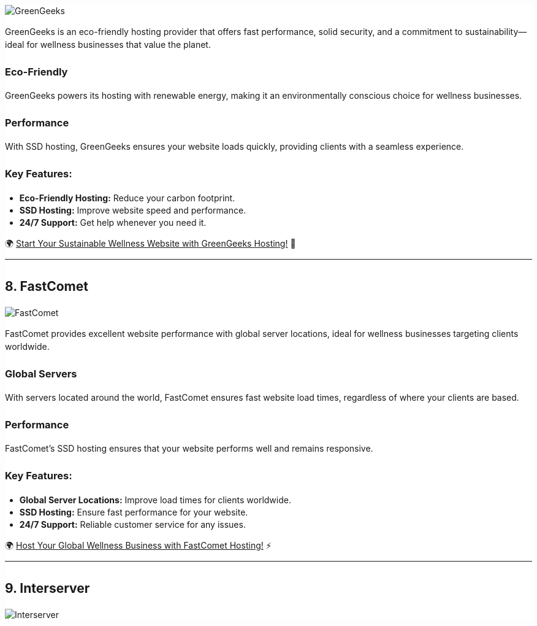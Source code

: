![GreenGeeks](https://i.imgur.com/eEwuntu.jpg "GreenGeeks Hosting")

GreenGeeks is an eco-friendly hosting provider that offers fast performance, solid security, and a commitment to sustainability—ideal for wellness businesses that value the planet.

### Eco-Friendly
GreenGeeks powers its hosting with renewable energy, making it an environmentally conscious choice for wellness businesses.

### Performance
With SSD hosting, GreenGeeks ensures your website loads quickly, providing clients with a seamless experience.

### Key Features:
- **Eco-Friendly Hosting:** Reduce your carbon footprint.
- **SSD Hosting:** Improve website speed and performance.
- **24/7 Support:** Get help whenever you need it.

🌍 [Start Your Sustainable Wellness Website with GreenGeeks Hosting!](https://snipitx.com/greengeeks-jy) 🌱

---

## 8. FastComet

![FastComet](https://i.imgur.com/7qgXuWp.png "FastComet Hosting")

FastComet provides excellent website performance with global server locations, ideal for wellness businesses targeting clients worldwide.

### Global Servers
With servers located around the world, FastComet ensures fast website load times, regardless of where your clients are based.

### Performance
FastComet’s SSD hosting ensures that your website performs well and remains responsive.

### Key Features:
- **Global Server Locations:** Improve load times for clients worldwide.
- **SSD Hosting:** Ensure fast performance for your website.
- **24/7 Support:** Reliable customer service for any issues.

🌍 [Host Your Global Wellness Business with FastComet Hosting!](https://snipitx.com/fastcomet-jy) ⚡

---

## 9. Interserver

![Interserver](https://i.imgur.com/OM5dOEW.jpeg "Interserver Hosting")
